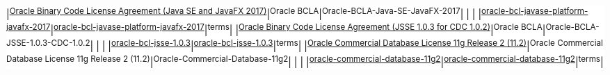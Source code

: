 |<sup><a name="Oracle-Binary-Code-License-Agreement-(Java-SE-and-JavaFX-2017)">[Oracle Binary Code License Agreement (Java SE and JavaFX 2017)]([or]/Oracle-Binary-Code-License-Agreement-(Java-SE-and-JavaFX-2017).yaml)</a></sup>|<sup>Oracle BCLA</sup>|<sup>Oracle-BCLA-Java-SE-JavaFX-2017</sup>| | | |<sup>[oracle-bcl-javase-platform-javafx-2017](https://github.com/nexB/scancode-toolkit/blob/develop/src/licensedcode/data/licenses/oracle-bcl-javase-platform-javafx-2017.LICENSE)</sup>|<sup>[oracle-bcl-javase-platform-javafx-2017](https://github.com/nexB/scancode-toolkit/blob/develop/src/licensedcode/data/licenses/oracle-bcl-javase-platform-javafx-2017.LICENSE)</sup>|<sup>terms</sup>|
|<sup><a name="Oracle-Binary-Code-License-Agreement-(JSSE-1.0.3-for-CDC-1.0.2)">[Oracle Binary Code License Agreement (JSSE 1.0.3 for CDC 1.0.2)]([or]/Oracle-Binary-Code-License-Agreement-(JSSE-1.0.3-for-CDC-1.0.2).yaml)</a></sup>|<sup>Oracle BCLA</sup>|<sup>Oracle-BCLA-JSSE-1.0.3-CDC-1.0.2</sup>| | | |<sup>[oracle-bcl-jsse-1.0.3](https://github.com/nexB/scancode-toolkit/blob/develop/src/licensedcode/data/licenses/oracle-bcl-jsse-1.0.3.LICENSE)</sup>|<sup>[oracle-bcl-jsse-1.0.3](https://github.com/nexB/scancode-toolkit/blob/develop/src/licensedcode/data/licenses/oracle-bcl-jsse-1.0.3.LICENSE)</sup>|<sup>terms</sup>|
|<sup><a name="Oracle-Commercial-Database-License-11g-Release-2-(11.2)">[Oracle Commercial Database License 11g Release 2 (11.2)]([or]/Oracle-Commercial-Database-License-11g-Release-2-(11.2).yaml)</a></sup>|<sup>Oracle Commercial Database License 11g Release 2 (11.2)</sup>|<sup>Oracle-Commercial-Database-11g2</sup>| | | |<sup>[oracle-commercial-database-11g2](https://github.com/nexB/scancode-toolkit/blob/develop/src/licensedcode/data/licenses/oracle-commercial-database-11g2.LICENSE)</sup>|<sup>[oracle-commercial-database-11g2](https://github.com/nexB/scancode-toolkit/blob/develop/src/licensedcode/data/licenses/oracle-commercial-database-11g2.LICENSE)</sup>|<sup>terms</sup>|
